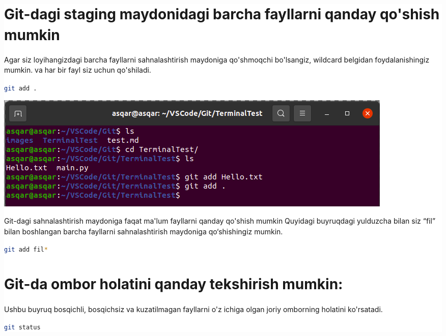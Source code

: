 # Git-dagi staging maydonidagi barcha fayllarni qanday qo'shish mumkin
Agar siz loyihangizdagi barcha fayllarni sahnalashtirish maydoniga qo'shmoqchi bo'lsangiz, wildcard belgidan foydalanishingiz mumkin. va har bir fayl siz uchun qo'shiladi.

```sh
git add .
```

![](./images/4.png)

Git-dagi sahnalashtirish maydoniga faqat ma'lum fayllarni qanday qo'shish mumkin
Quyidagi buyruqdagi yulduzcha bilan siz “fil” bilan boshlangan barcha fayllarni sahnalashtirish maydoniga qo‘shishingiz mumkin.

```sh
git add fil*
```

# Git-da ombor holatini qanday tekshirish mumkin:
Ushbu buyruq bosqichli, bosqichsiz va kuzatilmagan fayllarni o'z ichiga olgan joriy omborning holatini ko'rsatadi.

```sh
git status
```
